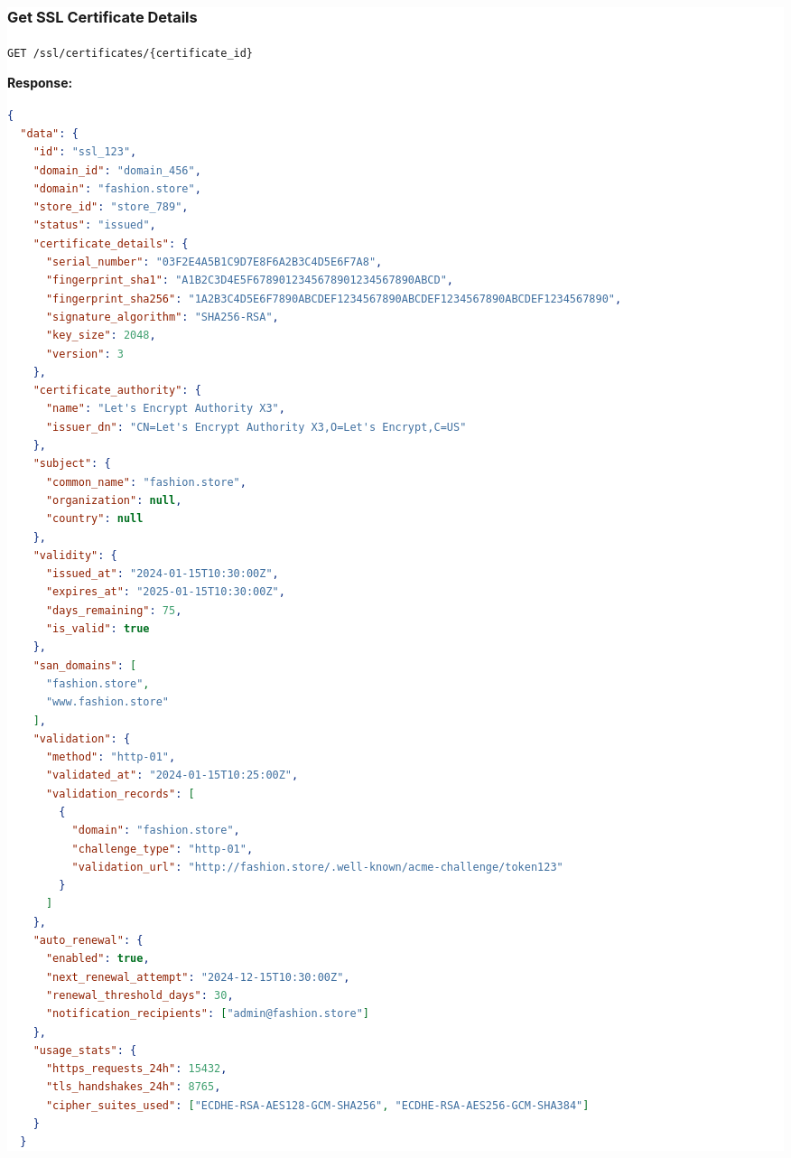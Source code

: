 ### Get SSL Certificate Details
```http
GET /ssl/certificates/{certificate_id}
```

**Response:**
```json
{
  "data": {
    "id": "ssl_123",
    "domain_id": "domain_456",
    "domain": "fashion.store",
    "store_id": "store_789",
    "status": "issued",
    "certificate_details": {
      "serial_number": "03F2E4A5B1C9D7E8F6A2B3C4D5E6F7A8",
      "fingerprint_sha1": "A1B2C3D4E5F6789012345678901234567890ABCD",
      "fingerprint_sha256": "1A2B3C4D5E6F7890ABCDEF1234567890ABCDEF1234567890ABCDEF1234567890",
      "signature_algorithm": "SHA256-RSA",
      "key_size": 2048,
      "version": 3
    },
    "certificate_authority": {
      "name": "Let's Encrypt Authority X3",
      "issuer_dn": "CN=Let's Encrypt Authority X3,O=Let's Encrypt,C=US"
    },
    "subject": {
      "common_name": "fashion.store",
      "organization": null,
      "country": null
    },
    "validity": {
      "issued_at": "2024-01-15T10:30:00Z",
      "expires_at": "2025-01-15T10:30:00Z",
      "days_remaining": 75,
      "is_valid": true
    },
    "san_domains": [
      "fashion.store",
      "www.fashion.store"
    ],
    "validation": {
      "method": "http-01",
      "validated_at": "2024-01-15T10:25:00Z",
      "validation_records": [
        {
          "domain": "fashion.store",
          "challenge_type": "http-01",
          "validation_url": "http://fashion.store/.well-known/acme-challenge/token123"
        }
      ]
    },
    "auto_renewal": {
      "enabled": true,
      "next_renewal_attempt": "2024-12-15T10:30:00Z",
      "renewal_threshold_days": 30,
      "notification_recipients": ["admin@fashion.store"]
    },
    "usage_stats": {
      "https_requests_24h": 15432,
      "tls_handshakes_24h": 8765,
      "cipher_suites_used": ["ECDHE-RSA-AES128-GCM-SHA256", "ECDHE-RSA-AES256-GCM-SHA384"]
    }
  }
```